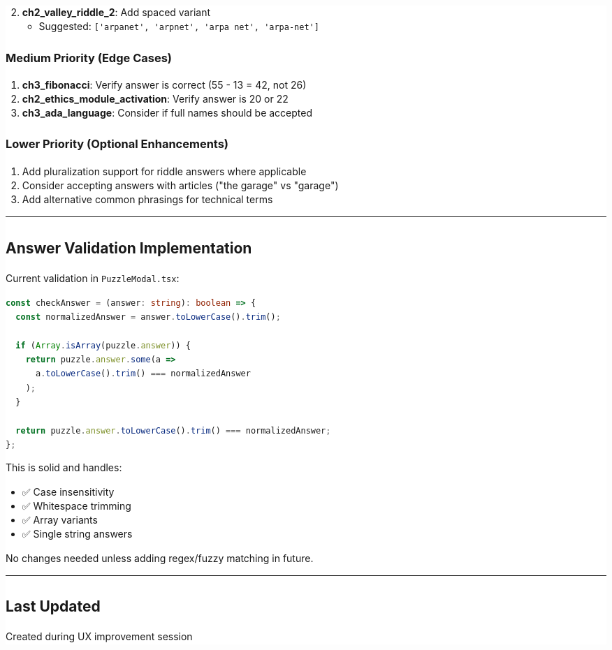 2. **ch2_valley_riddle_2**: Add spaced variant
   - Suggested: `['arpanet', 'arpnet', 'arpa net', 'arpa-net']`

### Medium Priority (Edge Cases)

1. **ch3_fibonacci**: Verify answer is correct (55 - 13 = 42, not 26)
2. **ch2_ethics_module_activation**: Verify answer is 20 or 22
3. **ch3_ada_language**: Consider if full names should be accepted

### Lower Priority (Optional Enhancements)

1. Add pluralization support for riddle answers where applicable
2. Consider accepting answers with articles ("the garage" vs "garage")
3. Add alternative common phrasings for technical terms

---

## Answer Validation Implementation

Current validation in `PuzzleModal.tsx`:

```typescript
const checkAnswer = (answer: string): boolean => {
  const normalizedAnswer = answer.toLowerCase().trim();

  if (Array.isArray(puzzle.answer)) {
    return puzzle.answer.some(a =>
      a.toLowerCase().trim() === normalizedAnswer
    );
  }

  return puzzle.answer.toLowerCase().trim() === normalizedAnswer;
};
```

This is solid and handles:
- ✅ Case insensitivity
- ✅ Whitespace trimming
- ✅ Array variants
- ✅ Single string answers

No changes needed unless adding regex/fuzzy matching in future.

---

## Last Updated
Created during UX improvement session
